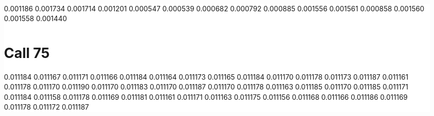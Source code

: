 0.001186
0.001734
0.001714
0.001201
0.000547
0.000539
0.000682
0.000792
0.000885
0.001556
0.001561
0.000858
0.001560
0.001558
0.001440

# Call 75
0.011184
0.011167
0.011171
0.011166
0.011184
0.011164
0.011173
0.011165
0.011184
0.011170
0.011178
0.011173
0.011187
0.011161
0.011178
0.011170
0.011190
0.011170
0.011183
0.011170
0.011187
0.011170
0.011178
0.011163
0.011185
0.011170
0.011185
0.011171
0.011184
0.011158
0.011178
0.011169
0.011181
0.011161
0.011171
0.011163
0.011175
0.011156
0.011168
0.011166
0.011186
0.011169
0.011178
0.011172
0.011187